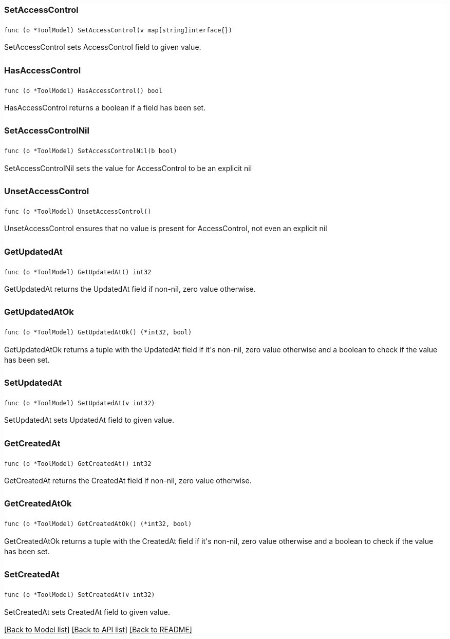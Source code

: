 ### SetAccessControl

`func (o *ToolModel) SetAccessControl(v map[string]interface{})`

SetAccessControl sets AccessControl field to given value.

### HasAccessControl

`func (o *ToolModel) HasAccessControl() bool`

HasAccessControl returns a boolean if a field has been set.

### SetAccessControlNil

`func (o *ToolModel) SetAccessControlNil(b bool)`

 SetAccessControlNil sets the value for AccessControl to be an explicit nil

### UnsetAccessControl
`func (o *ToolModel) UnsetAccessControl()`

UnsetAccessControl ensures that no value is present for AccessControl, not even an explicit nil
### GetUpdatedAt

`func (o *ToolModel) GetUpdatedAt() int32`

GetUpdatedAt returns the UpdatedAt field if non-nil, zero value otherwise.

### GetUpdatedAtOk

`func (o *ToolModel) GetUpdatedAtOk() (*int32, bool)`

GetUpdatedAtOk returns a tuple with the UpdatedAt field if it's non-nil, zero value otherwise
and a boolean to check if the value has been set.

### SetUpdatedAt

`func (o *ToolModel) SetUpdatedAt(v int32)`

SetUpdatedAt sets UpdatedAt field to given value.


### GetCreatedAt

`func (o *ToolModel) GetCreatedAt() int32`

GetCreatedAt returns the CreatedAt field if non-nil, zero value otherwise.

### GetCreatedAtOk

`func (o *ToolModel) GetCreatedAtOk() (*int32, bool)`

GetCreatedAtOk returns a tuple with the CreatedAt field if it's non-nil, zero value otherwise
and a boolean to check if the value has been set.

### SetCreatedAt

`func (o *ToolModel) SetCreatedAt(v int32)`

SetCreatedAt sets CreatedAt field to given value.



[[Back to Model list]](../README.md#documentation-for-models) [[Back to API list]](../README.md#documentation-for-api-endpoints) [[Back to README]](../README.md)


